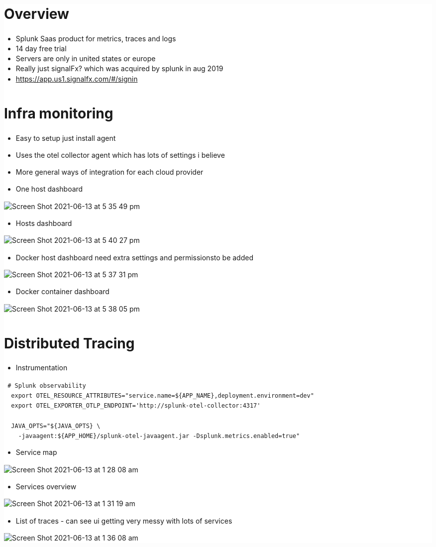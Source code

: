 # Overview

* Splunk Saas product for metrics, traces and logs
* 14 day free trial
* Servers are only in united states or europe
* Really just signalFx? which was acquired by splunk in aug 2019
* https://app.us1.signalfx.com/#/signin

# Infra monitoring
* Easy to setup just install agent
* Uses the otel collector agent which has lots of settings i believe
* More general ways of integration for each cloud provider

* One host dashboard

<img width="1421" alt="Screen Shot 2021-06-13 at 5 35 49 pm" src="https://user-images.githubusercontent.com/10074427/121799252-62251b80-cc6e-11eb-8ff0-69550c7a1cd1.png">

* Hosts dashboard
<img width="1075" alt="Screen Shot 2021-06-13 at 5 40 27 pm" src="https://user-images.githubusercontent.com/10074427/121799285-94cf1400-cc6e-11eb-84fe-fabf88e6ecba.png">

* Docker host dashboard need extra settings and permissionsto be added

<img width="1425" alt="Screen Shot 2021-06-13 at 5 37 31 pm" src="https://user-images.githubusercontent.com/10074427/121799245-59344a00-cc6e-11eb-8e73-7c667a7000f9.png">

* Docker container dashboard

<img width="1414" alt="Screen Shot 2021-06-13 at 5 38 05 pm" src="https://user-images.githubusercontent.com/10074427/121799235-50437880-cc6e-11eb-9cf2-f949ab4f01b0.png">

# Distributed Tracing
* Instrumentation

```
 # Splunk observability
  export OTEL_RESOURCE_ATTRIBUTES="service.name=${APP_NAME},deployment.environment=dev"
  export OTEL_EXPORTER_OTLP_ENDPOINT='http://splunk-otel-collector:4317'

  JAVA_OPTS="${JAVA_OPTS} \
    -javaagent:${APP_HOME}/splunk-otel-javaagent.jar -Dsplunk.metrics.enabled=true"
```

* Service map

<img width="1422" alt="Screen Shot 2021-06-13 at 1 28 08 am" src="https://user-images.githubusercontent.com/10074427/121781159-d320f080-cbe6-11eb-84d4-6b4f478cee70.png">

* Services overview

<img width="1413" alt="Screen Shot 2021-06-13 at 1 31 19 am" src="https://user-images.githubusercontent.com/10074427/121781217-15e2c880-cbe7-11eb-9223-e74ace8e1896.png">

* List of traces - can see ui getting very messy with lots of services

<img width="1428" alt="Screen Shot 2021-06-13 at 1 36 08 am" src="https://user-images.githubusercontent.com/10074427/121781386-cf419e00-cbe7-11eb-97a1-0a5af2b00d46.png">
